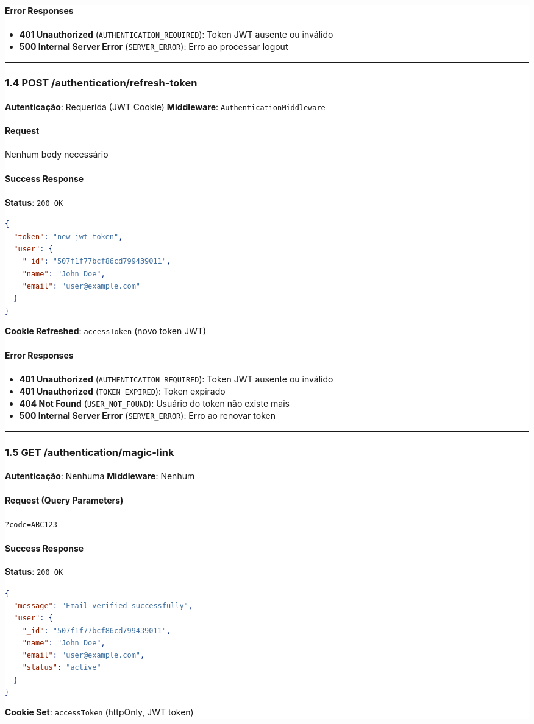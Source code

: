#### Error Responses
- **401 Unauthorized** (`AUTHENTICATION_REQUIRED`): Token JWT ausente ou inválido
- **500 Internal Server Error** (`SERVER_ERROR`): Erro ao processar logout

---

### 1.4 POST /authentication/refresh-token
**Autenticação**: Requerida (JWT Cookie)
**Middleware**: `AuthenticationMiddleware`

#### Request
Nenhum body necessário

#### Success Response
**Status**: `200 OK`
```json
{
  "token": "new-jwt-token",
  "user": {
    "_id": "507f1f77bcf86cd799439011",
    "name": "John Doe",
    "email": "user@example.com"
  }
}
```
**Cookie Refreshed**: `accessToken` (novo token JWT)

#### Error Responses
- **401 Unauthorized** (`AUTHENTICATION_REQUIRED`): Token JWT ausente ou inválido
- **401 Unauthorized** (`TOKEN_EXPIRED`): Token expirado
- **404 Not Found** (`USER_NOT_FOUND`): Usuário do token não existe mais
- **500 Internal Server Error** (`SERVER_ERROR`): Erro ao renovar token

---

### 1.5 GET /authentication/magic-link
**Autenticação**: Nenhuma
**Middleware**: Nenhum

#### Request (Query Parameters)
```
?code=ABC123
```

#### Success Response
**Status**: `200 OK`
```json
{
  "message": "Email verified successfully",
  "user": {
    "_id": "507f1f77bcf86cd799439011",
    "name": "John Doe",
    "email": "user@example.com",
    "status": "active"
  }
}
```
**Cookie Set**: `accessToken` (httpOnly, JWT token)
